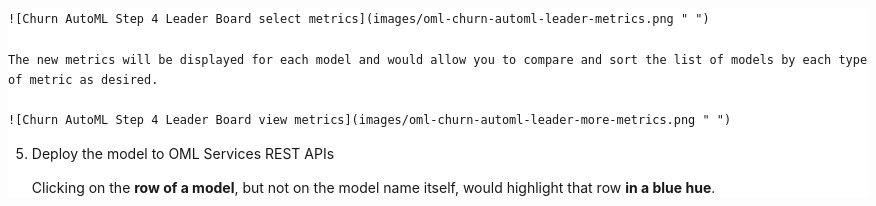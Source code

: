    ![Churn AutoML Step 4 Leader Board select metrics](images/oml-churn-automl-leader-metrics.png " ")

    The new metrics will be displayed for each model and would allow you to compare and sort the list of models by each type of metric as desired.

    ![Churn AutoML Step 4 Leader Board view metrics](images/oml-churn-automl-leader-more-metrics.png " ")

5. Deploy the model to OML Services REST APIs
   
    Clicking on the **row of a model**, but not on the model name itself, would highlight that row **in a blue hue**.
